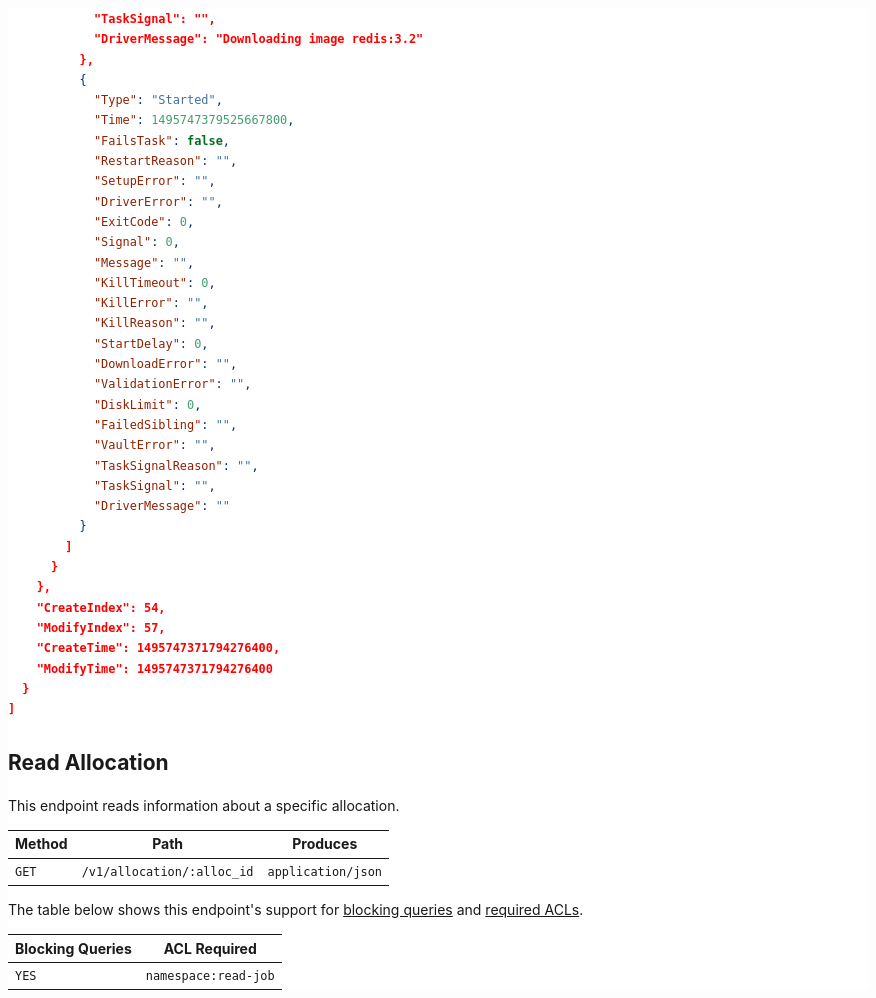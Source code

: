 ```json
            "TaskSignal": "",
            "DriverMessage": "Downloading image redis:3.2"
          },
          {
            "Type": "Started",
            "Time": 1495747379525667800,
            "FailsTask": false,
            "RestartReason": "",
            "SetupError": "",
            "DriverError": "",
            "ExitCode": 0,
            "Signal": 0,
            "Message": "",
            "KillTimeout": 0,
            "KillError": "",
            "KillReason": "",
            "StartDelay": 0,
            "DownloadError": "",
            "ValidationError": "",
            "DiskLimit": 0,
            "FailedSibling": "",
            "VaultError": "",
            "TaskSignalReason": "",
            "TaskSignal": "",
            "DriverMessage": ""
          }
        ]
      }
    },
    "CreateIndex": 54,
    "ModifyIndex": 57,
    "CreateTime": 1495747371794276400,
    "ModifyTime": 1495747371794276400
  }
]
```

## Read Allocation

This endpoint reads information about a specific allocation.

| Method | Path                       | Produces                   |
| ------ | -------------------------- | -------------------------- |
| `GET`  | `/v1/allocation/:alloc_id` | `application/json`         |

The table below shows this endpoint's support for
[blocking queries](/api/index.html#blocking-queries) and
[required ACLs](/api/index.html#acls).

| Blocking Queries | ACL Required         |
| ---------------- | -------------------- |
| `YES`            | `namespace:read-job` |
